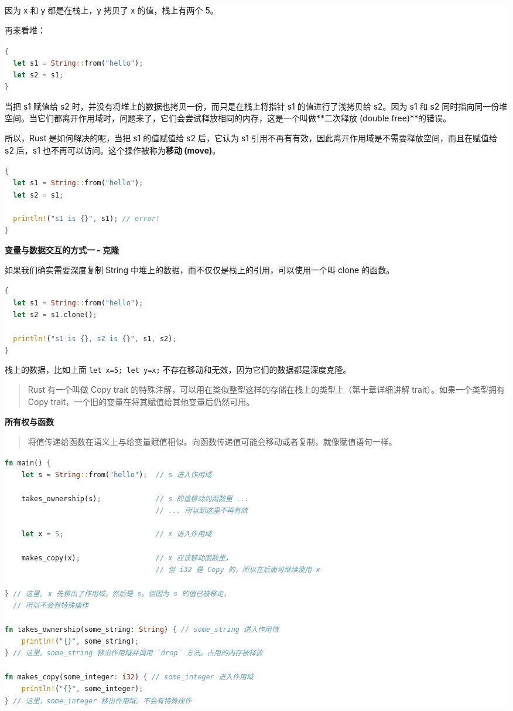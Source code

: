 因为 x 和 y 都是在栈上，y 拷贝了 x 的值，栈上有两个 5。

再来看堆：

```rust
{
  let s1 = String::from("hello");
  let s2 = s1;
}
```

当把 s1 赋值给 s2 时，并没有将堆上的数据也拷贝一份，而只是在栈上将指针 s1 的值进行了浅拷贝给 s2。因为 s1 和 s2 同时指向同一份堆空间。当它们都离开作用域时，问题来了，它们会尝试释放相同的内存，这是一个叫做**二次释放 (double free)**的错误。

所以，Rust 是如何解决的呢，当把 s1 的值赋值给 s2 后，它认为 s1 引用不再有有效，因此离开作用域是不需要释放空间，而且在赋值给 s2 后，s1 也不再可以访问。这个操作被称为**移动 (move)**。

```rust
{
  let s1 = String::from("hello");
  let s2 = s1;

  println!("s1 is {}", s1); // error!
}
```

**变量与数据交互的方式一 - 克隆**

如果我们确实需要深度复制 String 中堆上的数据，而不仅仅是栈上的引用，可以使用一个叫 clone 的函数。

```rust
{
  let s1 = String::from("hello");
  let s2 = s1.clone();

  println!("s1 is {}, s2 is {}", s1, s2);
}
```

栈上的数据，比如上面 `let x=5; let y=x;` 不存在移动和无效，因为它们的数据都是深度克隆。

> Rust 有一个叫做 Copy trait 的特殊注解，可以用在类似整型这样的存储在栈上的类型上（第十章详细讲解 trait）。如果一个类型拥有 Copy trait，一个旧的变量在将其赋值给其他变量后仍然可用。

**所有权与函数**

> 将值传递给函数在语义上与给变量赋值相似。向函数传递值可能会移动或者复制，就像赋值语句一样。

```rust
fn main() {
    let s = String::from("hello");  // s 进入作用域

    takes_ownership(s);             // s 的值移动到函数里 ...
                                    // ... 所以到这里不再有效

    let x = 5;                      // x 进入作用域

    makes_copy(x);                  // x 应该移动函数里，
                                    // 但 i32 是 Copy 的，所以在后面可继续使用 x

} // 这里, x 先移出了作用域，然后是 s。但因为 s 的值已被移走，
  // 所以不会有特殊操作

fn takes_ownership(some_string: String) { // some_string 进入作用域
    println!("{}", some_string);
} // 这里，some_string 移出作用域并调用 `drop` 方法。占用的内存被释放

fn makes_copy(some_integer: i32) { // some_integer 进入作用域
    println!("{}", some_integer);
} // 这里，some_integer 移出作用域。不会有特殊操作
```